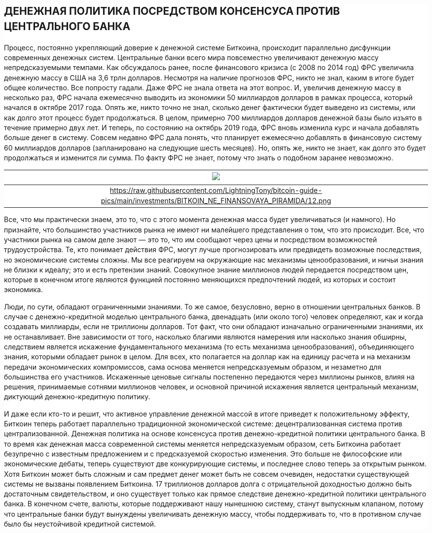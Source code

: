 ## ДЕНЕЖНАЯ ПОЛИТИКА ПОСРЕДСТВОМ КОНСЕНСУСА ПРОТИВ ЦЕНТРАЛЬНОГО БАНКА

Процесс, постоянно укрепляющий доверие к денежной системе Биткоина, происходит параллельно дисфункции современных денежных систем. Центральные банки всего мира повсеместно увеличивают денежную массу непредсказуемыми темпами. Как обсуждалось ранее, после финансового кризиса (с 2008 по 2014 год) ФРС увеличила денежную массу в США на 3,6 трлн долларов. Несмотря на наличие прогнозов ФРС, никто не знал, каким в итоге будет общее количество. Все попросту гадали. Даже ФРС не знала ответа на этот вопрос. И, увеличив денежную массу в несколько раз, ФРС начала ежемесячно выводить из экономики 50 миллиардов долларов в рамках процесса, который начался в октябре 2017 года. Опять же, никто точно не знал, сколько денег фактически будет выведено из системы, или как долго этот процесс будет продолжаться. В целом, примерно 700 миллиардов долларов денежной базы было изъято в течение примерно двух лет. И теперь, по состоянию на октябрь 2019 года, ФРС вновь изменила курс и начала добавлять больше денег в систему. Совсем недавно ФРС дала понять, что планирует ежемесячно добавлять в финансовую систему 60 миллиардов долларов (запланировано на следующие шесть месяцев). Но, опять же, никто не знает, как долго это будет продолжаться и изменится ли сумма. По факту ФРС не знает, потому что знать о подобном заранее невозможно.

| ![](https://raw.githubusercontent.com/LightningTony/bitcoin-guide-pics/main/investments/BITKOIN_NE_FINANSOVAYA_PIRAMIDA/12.png) |
|:--:|
| https://raw.githubusercontent.com/LightningTony/bitcoin-guide-pics/main/investments/BITKOIN_NE_FINANSOVAYA_PIRAMIDA/12.png |

Все, что мы практически знаем, это то, что с этого момента денежная масса будет увеличиваться (и намного). Но признайте, что большинство участников рынка не имеют ни малейшего представления о том, что это происходит. Все, что участники рынка на самом деле знают — это то, что им сообщают через цены и посредством возможностей трудоустройства. Те, кто понимает действия ФРС, могут лучше прогнозировать или предвидеть возможные последствия, но экономические системы сложны. Мы все реагируем на окружающие нас механизмы ценообразования, и ничьи знания не близки к идеалу; это и есть претензии знаний. Совокупное знание миллионов людей передается посредством цен, которые в конечном итоге являются функцией постоянно меняющихся предпочтений людей, из которых и состоит экономика.

Люди, по сути, обладают ограниченными знаниями. То же самое, безусловно, верно в отношении центральных банков. В случае с денежно-кредитной моделью центрального банка, двенадцать (или около того) человек определяют, как и когда создавать миллиарды, если не триллионы долларов. Тот факт, что они обладают изначально ограниченными знаниями, их не останавливает. Вне зависимости от того, насколько благими являются намерения или насколько знания обширны, следствием является искажение фундаментального механизма (то есть механизма ценообразования), объединяющего знания, которыми обладает рынок в целом. Для всех, кто полагается на доллар как на единицу расчета и на механизм передачи экономических компромиссов, сама основа меняется непредсказуемым образом, и незаметно для большинства его участников. Искаженные ценовые сигналы постепенно передаются через миллионы рынков, влияя на решения, принимаемые сотнями миллионов человек, и основной причиной искажения является центральный механизм, диктующий денежно-кредитную политику.

И даже если кто-то и решит, что активное управление денежной массой в итоге приведет к положительному эффекту, Биткоин теперь работает параллельно традиционной экономической системе: децентрализованная система против централизованной. Денежная политика на основе консенсуса против денежно-кредитной политики центрального банка. В то время как денежная масса современной системы меняется непредсказуемым образом, сеть Биткоина работает безупречно с известным предложением и с предсказуемой скоростью изменения. Это больше не философские или экономические дебаты, теперь существуют две конкурирующие системы, и последнее слово теперь за открытым рынком. Хотя Биткоин может быть сложным и сам предмет денег может быть не совсем очевиден, недостатки существующей системы не вызваны появлением Биткоина. 17 триллионов долларов долга с отрицательной доходностью должно быть достаточным свидетельством, и оно существует только как прямое следствие денежно-кредитной политики центрального банка. В конечном счете, валюты, которые поддерживают нашу нынешнюю систему, станут выпускным клапаном, потому что центральные банки будут вынуждены увеличивать денежную массу, чтобы поддерживать то, что в противном случае было бы неустойчивой кредитной системой.
